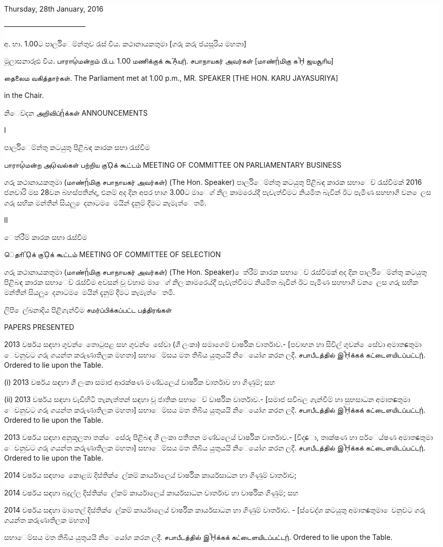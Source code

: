 Thursday, 28th January, 2016

—————————–——

අ. භා. 1.00ට පාර්ලිෙම්න්තුව රැස් විය. කථානායකතුමා [ගරු කරු ජයසූරිය මහතා]

මූලාසනාරූඪ විය. பாராᾦமன்றம் பி.ப. 1.00 மணிக்குக் கூᾊயᾐ. சபாநாயகர் அவர்கள் [மாண்ᾗமிகு கᾞ ஜயசூாிய]

தைலைம வகித்தார்கள். The Parliament met at 1.00 p.m., MR. SPEAKER [THE HON. KARU JAYASURIYA]

in the Chair.

නිෙව්දන அறிவிப்ᾗக்கள் ANNOUNCEMENTS

I

පාර්ලිෙම්න්තු කටයුතු පිළිබඳ කාරක සභා රැස්වීම

பாராᾦமன்ற அᾤவல்கள் பற்றிய குᾨக் கூட்டம் MEETING OF COMMITTEE ON PARLIAMENTARY BUSINESS

ගරු කථානායකතුමා (மாண்ᾗமிகு சபாநாயகர் அவர்கள்) (The Hon. Speaker) පාර්ලිෙම්න්තු කටයුතු පිළිබඳ කාරක සභාෙව් රැස්වීමක් 2016 ජනවාරි මස 28වන බහස්පතින්දා, එනම් අද දින අපර භාග 3.00ට මාෙග් නිල කාමරෙය්දී පැවැත්වීමට නියමිත බැවින් ඊට පැමිණ සහභාගි වන ෙලස ගරු සභික මන්තීන් සියලු ෙදනාටම ෙමයින් දැනුම් දීමට කැමැත්ෙතමි.

II

ෙත්රීම් කාරක සභා රැස්වීම

ெதாிᾫக் குᾨக் கூட்டம் MEETING OF COMMITTEE OF SELECTION

ගරු කථානායකතුමා (மாண்ᾗமிகு சபாநாயகர் அவர்கள்) (The Hon. Speaker) ෙත්රීම් කාරක සභාෙව් රැස්වීමක් අද දින පාර්ලිෙම්න්තු කටයුතු පිළිබඳ කාරක සභාෙව් රැස්වීම අවසන් වූ වහාම මාෙග් නිල කාමරෙය්දී පැවැත්වීමට නියමිත බැවින් ඊට පැමිණ සහභාගි වන ෙලස ගරු සභික මන්තීන් සියලු ෙදනාටම ෙමයින් දැනුම් දීමට කැමැත්ෙතමි.

ලිපි ෙල්ඛනාදිය පිළිගැන්වීම சமர்ப்பிக்கப்பட்ட பத்திரங்கள்

PAPERS PRESENTED

2013 වර්ෂය සඳහා ගුවන් ෙතොටුපළ සහ ගුවන් ෙසේවා (ශී ලංකා) සමාගෙම් වාර්ෂික වාර්තාව.- [පවාහන හා සිවිල් ගුවන් ෙසේවා අමාතɕතුමා ෙවනුවට ගරු ගයන්ත කරුණාතිලක මහතා] සභාෙම්සය මත තිබිය යුතුයයි නිෙයෝග කරන ලදී. சபாபீடத்தில் இᾞக்கக் கட்டைளயிடப்பட்டᾐ. Ordered to lie upon the Table.

(i) 2013 වර්ෂය සඳහා ශී ලංකා සමාජ ආරක්ෂණ මණ්ඩලෙය් වාර්ෂික වාර්තාව හා ගිණුම්; සහ

(ii) 2013 වර්ෂය සඳහා වැඩිහිටි තැනැත්තන් සඳහා වූ ජාතික සභාෙව් වාර්ෂික වාර්තාව.- [සමාජ සවිබල ගැන්වීම් හා සුභසාධන අමාතɕතුමා ෙවනුවට ගරු ගයන්ත කරුණාතිලක මහතා] සභාෙම්සය මත තිබිය යුතුයයි නිෙයෝග කරන ලදී. சபாபீடத்தில் இᾞக்கக் கட்டைளயிடப்பட்டᾐ. Ordered to lie upon the Table.

2013 වර්ෂය සඳහා අනුකූලතා තක්ෙසේරු පිළිබඳ ශී ලංකා පතීතන මණ්ඩලෙය් වාර්ෂික වාර්තාව.- [විදɕා, තාක්ෂණ හා පර්ෙය්ෂණ අමාතɕතුමා ෙවනුවට ගරු ගයන්ත කරුණාතිලක මහතා] සභාෙම්සය මත තිබිය යුතුයයි නිෙයෝග කරන ලදී. சபாபீடத்தில் இᾞக்கக் கட்டைளயிடப்பட்டᾐ. Ordered to lie upon the Table.

2014 වර්ෂය සඳහා ෙකොළඹ දිස්තික් ෙල්කම් කාර්යාලෙය් වාර්ෂික කාර්යසාධන හා ගිණුම් වාර්තාව;

2014 වර්ෂය සඳහා බදුල්ල දිස්තික් ෙල්කම් කාර්යාලෙය් කාර්යසාධන වාර්තාව හා වාර්ෂික ගිණුම්; සහ

2014 වර්ෂය සඳහා මාතෙල් දිස්තික් ෙල්කම් කාර්යාලෙය් වාර්ෂික කාර්යසාධන හා ගිණුම් වාර්තාව. - [ස්වෙද්ශ කටයුතු අමාතɕතුමා ෙවනුවට ගරු ගයන්ත කරුණාතිලක මහතා]

සභාෙම්සය මත තිබිය යුතුයයි නිෙයෝග කරන ලදී. சபாபீடத்தில் இᾞக்கக் கட்டைளயிடப்பட்டᾐ. Ordered to lie upon the Table.
